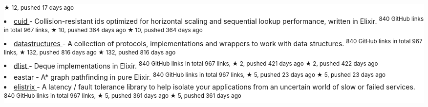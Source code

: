   <sup>
   &#9733 12, pushed 17 days ago
  </sup>
 </li>
 <li>
  <a href="https://github.com/duailibe/cuid">
   cuid
  </a>
  - Collision-resistant ids optimized for horizontal scaling and sequential lookup performance, written in Elixir.
  <sup>
   840 GitHub links in total 967 links, ★ 10, pushed 364 days ago
  </sup>
  <sup>
   &#9733 10, pushed 364 days ago
  </sup>
 </li>
 <li>
  <a href="https://github.com/meh/elixir-datastructures">
   datastructures
  </a>
  - A collection of protocols, implementations and wrappers to work with data structures.
  <sup>
   840 GitHub links in total 967 links, ★ 132, pushed 816 days ago
  </sup>
  <sup>
   &#9733 132, pushed 816 days ago
  </sup>
 </li>
 <li>
  <a href="https://github.com/stocks29/dlist">
   dlist
  </a>
  - Deque implementations in Elixir.
  <sup>
   840 GitHub links in total 967 links, ★ 2, pushed 421 days ago
  </sup>
  <sup>
   &#9733 2, pushed 422 days ago
  </sup>
 </li>
 <li>
  <a href="https://github.com/herenowcoder/eastar">
   eastar
  </a>
  - A* graph pathfinding in pure Elixir.
  <sup>
   840 GitHub links in total 967 links, ★ 5, pushed 23 days ago
  </sup>
  <sup>
   &#9733 5, pushed 23 days ago
  </sup>
 </li>
 <li>
  <a href="https://github.com/tobz/elistrix">
   elistrix
  </a>
  - A latency / fault tolerance library to help isolate your applications from an uncertain world of slow or failed services.
  <sup>
   840 GitHub links in total 967 links, ★ 5, pushed 361 days ago
  </sup>
  <sup>
   &#9733 5, pushed 361 days ago